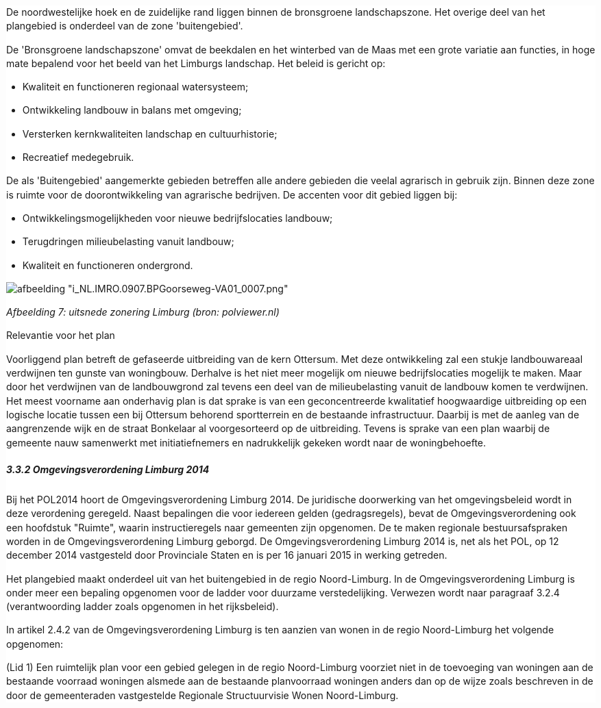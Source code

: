 De noordwestelijke hoek en de zuidelijke rand liggen binnen de bronsgroene landschapszone. Het overige deel van het plangebied is onderdeel van de zone 'buitengebied'.

De 'Bronsgroene landschapszone' omvat de beekdalen en het winterbed van de Maas met een grote variatie aan functies, in hoge mate bepalend voor het beeld van het Limburgs landschap. Het beleid is gericht op:

* Kwaliteit en functioneren regionaal watersysteem;

* Ontwikkeling landbouw in balans met omgeving;

* Versterken kernkwaliteiten landschap en cultuurhistorie;

* Recreatief medegebruik.

De als 'Buitengebied' aangemerkte gebieden betreffen alle andere gebieden die veelal agrarisch in gebruik zijn. Binnen deze zone is ruimte voor de doorontwikkeling van agrarische bedrijven. De accenten voor dit gebied liggen bij:

* Ontwikkelingsmogelijkheden voor nieuwe bedrijfslocaties landbouw;

* Terugdringen milieubelasting vanuit landbouw;

* Kwaliteit en functioneren ondergrond.

![afbeelding "i_NL.IMRO.0907.BPGoorseweg-VA01_0007.png"](i_NL.IMRO.0907.BPGoorseweg-VA01_0007.png)

*Afbeelding 7: uitsnede zonering Limburg (bron: polviewer.nl)*

Relevantie voor het plan

Voorliggend plan betreft de gefaseerde uitbreiding van de kern Ottersum. Met deze ontwikkeling zal een stukje landbouwareaal verdwijnen ten gunste van woningbouw. Derhalve is het niet meer mogelijk om nieuwe bedrijfslocaties mogelijk te maken. Maar door het verdwijnen van de landbouwgrond zal tevens een deel van de milieubelasting vanuit de landbouw komen te verdwijnen. Het meest voorname aan onderhavig plan is dat sprake is van een geconcentreerde kwalitatief hoogwaardige uitbreiding op een logische locatie tussen een bij Ottersum behorend sportterrein en de bestaande infrastructuur. Daarbij is met de aanleg van de aangrenzende wijk en de straat Bonkelaar al voorgesorteerd op de uitbreiding. Tevens is sprake van een plan waarbij de gemeente nauw samenwerkt met initiatiefnemers en nadrukkelijk gekeken wordt naar de woningbehoefte.

##### 3\.3\.2 Omgevingsverordening Limburg 2014

Bij het POL2014 hoort de Omgevingsverordening Limburg 2014\. De juridische doorwerking van het omgevingsbeleid wordt in deze verordening geregeld. Naast bepalingen die voor iedereen gelden (gedragsregels), bevat de Omgevingsverordening ook een hoofdstuk "Ruimte", waarin instructieregels naar gemeenten zijn opgenomen. De te maken regionale bestuursafspraken worden in de Omgevingsverordening Limburg geborgd. De Omgevingsverordening Limburg 2014 is, net als het POL, op 12 december 2014 vastgesteld door Provinciale Staten en is per 16 januari 2015 in werking getreden.

Het plangebied maakt onderdeel uit van het buitengebied in de regio Noord\-Limburg. In de Omgevingsverordening Limburg is onder meer een bepaling opgenomen voor de ladder voor duurzame verstedelijking. Verwezen wordt naar paragraaf 3\.2\.4 (verantwoording ladder zoals opgenomen in het rijksbeleid).

In artikel 2\.4\.2 van de Omgevingsverordening Limburg is ten aanzien van wonen in de regio Noord\-Limburg het volgende opgenomen:

(Lid 1\) Een ruimtelijk plan voor een gebied gelegen in de regio Noord\-Limburg voorziet niet in de toevoeging van woningen aan de bestaande voorraad woningen alsmede aan de bestaande planvoorraad woningen anders dan op de wijze zoals beschreven in de door de gemeenteraden vastgestelde Regionale Structuurvisie Wonen Noord\-Limburg.
